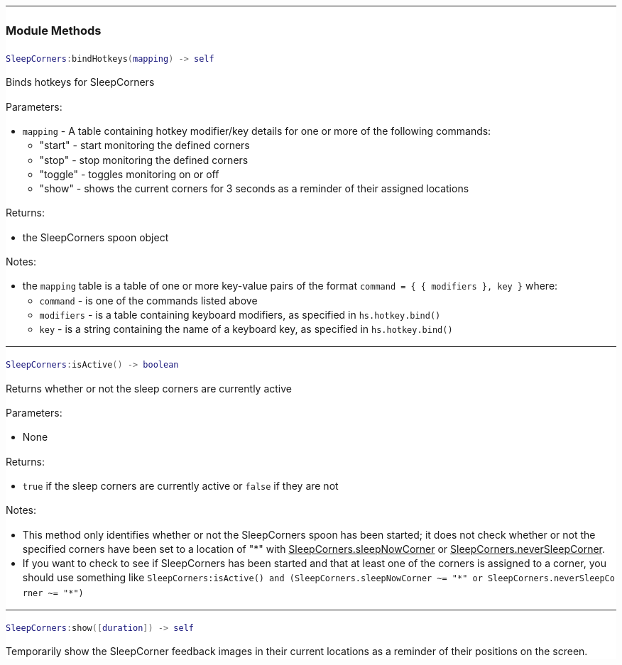 - - -

### Module Methods

<a name="bindHotkeys"></a>
~~~lua
SleepCorners:bindHotkeys(mapping) -> self
~~~
Binds hotkeys for SleepCorners

Parameters:
 * `mapping` - A table containing hotkey modifier/key details for one or more of the following commands:
   * "start"  - start monitoring the defined corners
   * "stop"   - stop monitoring the defined corners
   * "toggle" - toggles monitoring on or off
   * "show"   - shows the current corners for 3 seconds as a reminder of their assigned locations

Returns:
 * the SleepCorners spoon object

Notes:
 * the `mapping` table is a table of one or more key-value pairs of the format `command = { { modifiers }, key }` where:
   * `command`   - is one of the commands listed above
   * `modifiers` - is a table containing keyboard modifiers, as specified in `hs.hotkey.bind()`
   * `key`       - is a string containing the name of a keyboard key, as specified in `hs.hotkey.bind()`

- - -

<a name="isActive"></a>
~~~lua
SleepCorners:isActive() -> boolean
~~~
Returns whether or not the sleep corners are currently active

Parameters:
 * None

Returns:
 * `true` if the sleep corners are currently active or `false` if they are not

Notes:
 * This method only identifies whether or not the SleepCorners spoon has been started; it does not check whether or not the specified corners have been set to a location of "*" with [SleepCorners.sleepNowCorner](#sleepNowCorner) or [SleepCorners.neverSleepCorner](#neverSleepCorner).
 * If you want to check to see if SleepCorners has been started and that at least one of the corners is assigned to a corner, you should use something like `SleepCorners:isActive() and (SleepCorners.sleepNowCorner ~= "*" or SleepCorners.neverSleepCorner ~= "*")`

- - -

<a name="show"></a>
~~~lua
SleepCorners:show([duration]) -> self
~~~
Temporarily show the SleepCorner feedback images in their current locations as a reminder of their positions on the screen.
